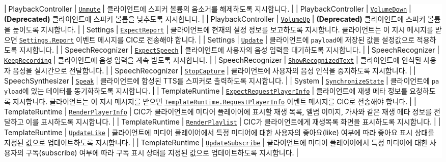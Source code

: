 | PlaybackController | [`Unmute`](/Develop/References/MessageInterfaces/PlaybackController.md#Unmute)           | 클라이언트에 스피커 볼륨의 음소거를 해제하도록 지시합니다.                                           |
| PlaybackController | [`VolumeDown`](/Develop/References/MessageInterfaces/PlaybackController.md#VolumeDown)   | **(Deprecated)** 클라이언트에 스피커 볼륨을 낮추도록 지시합니다.                                                   |
| PlaybackController | [`VolumeUp`](/Develop/References/MessageInterfaces/PlaybackController.md#VolumeUp)       | **(Deprecated)** 클라이언트에 스피커 볼륨을 높이도록 지시합니다.                                                   |
| Settings           | [`ExpectReport`](/Develop/References/MessageInterfaces/Settings.md#ExpectReport)                                                 | 클라이언트에 현재의 설정 정보를 보고하도록 지시합니다. 클라이언트는 이 지시 메시지를 받으면 [`Settings.Report`](/Develop/References/MessageInterfaces/Settings.md#Report) 이벤트 메시지를 CIC로 전송해야 합니다. |
| Settings           | [`Update`](/Develop/References/MessageInterfaces/Settings.md#Update)                                                             | 클라이언트에 `payload`에 저장된 값을 설정값으로 적용하도록 지시합니다.  |
| SpeechRecognizer   | [`ExpectSpeech`](/Develop/References/MessageInterfaces/SpeechRecognizer.md#ExpectSpeech) | 클라이언트에 사용자의 음성 입력을 대기하도록 지시합니다.                                            |
| SpeechRecognizer   | [`KeepRecording`](/Develop/References/MessageInterfaces/SpeechRecognizer.md#KeepRecording) | 클라이언트에 음성 입력을 계속 받도록 지시합니다.                                                |
| SpeechRecognizer   | [`ShowRecognizedText`](/Develop/References/MessageInterfaces/SpeechRecognizer.md#ShowRecognizedText) | 클라이언트에 인식된 사용자 음성을 실시간으로 전달합니다.                                |
| SpeechRecognizer   | [`StopCapture`](/Develop/References/MessageInterfaces/SpeechRecognizer.md#StopCapture)   | 클라이언트에 사용자의 음성 인식을 중지하도록 지시합니다.                                            |
| SpeechSynthesizer  | [`Speak`](/Develop/References/MessageInterfaces/SpeechSynthesizer.md#Speak)                 | 클라이언트에 합성된 TTS를 스피커로 출력하도록 지시합니다.                                |
| System             | [`SynchronizeState`](/Develop/References/MessageInterfaces/System.md#SynchronizeState) | 클라이언트에 `payload`에 있는 데이터를 동기화하도록 지시합니다.                                   |
| TemplateRuntime    | [`ExpectRequestPlayerInfo`](/Develop/References/MessageInterfaces/TemplateRuntime.md#ExpectRequestPlayerInfo)  | 클라이언트에 재생 메타 정보를 요청하도록 지시합니다. 클라이언트는 이 지시 메시지를 받으면 [`TemplateRuntime.RequestPlayerInfo`](/Develop/References/MessageInterfaces/TemplateRuntime.md#RequestPlayerInfo) 이벤트 메시지를 CIC로 전송해야 합니다. |
| TemplateRuntime    | [`RenderPlayerInfo`](/Develop/References/MessageInterfaces/TemplateRuntime.md#RenderPlayerInfo)                | CIC가 클라이언트에 미디어 플레이어에 표시할 재생 목록, 앨범 이미지, 가사와 같은 재생 메타 정보를 전달하고 이를 표시하도록 지시합니다. |
| TemplateRuntime    | [`RenderPlaylist`](/Develop/References/MessageInterfaces/TemplateRuntime.md#RenderPlaylist)                | CIC가 클라이언트에게 재생목록 화면을 표시하도록 지시합니다. |
| TemplateRuntime    | [`UpdateLike`](/Develop/References/MessageInterfaces/TemplateRuntime.md#UpdateLike)                            | 클라이언트에 미디어 플레이어에서 특정 미디어에 대한 사용자의 좋아요(like) 여부에 따라 좋아요 표시 상태를 지정된 값으로 업데이트하도록 지시합니다.  |
| TemplateRuntime    | [`UpdateSubscribe`](/Develop/References/MessageInterfaces/TemplateRuntime.md#UpdateSubscribe)                  | 클라이언트에 미디어 플레이어에서 특정 미디어에 대한 사용자의 구독(subscribe) 여부에 따라 구독 표시 상태를 지정된 값으로 업데이트하도록 지시합니다.  |
